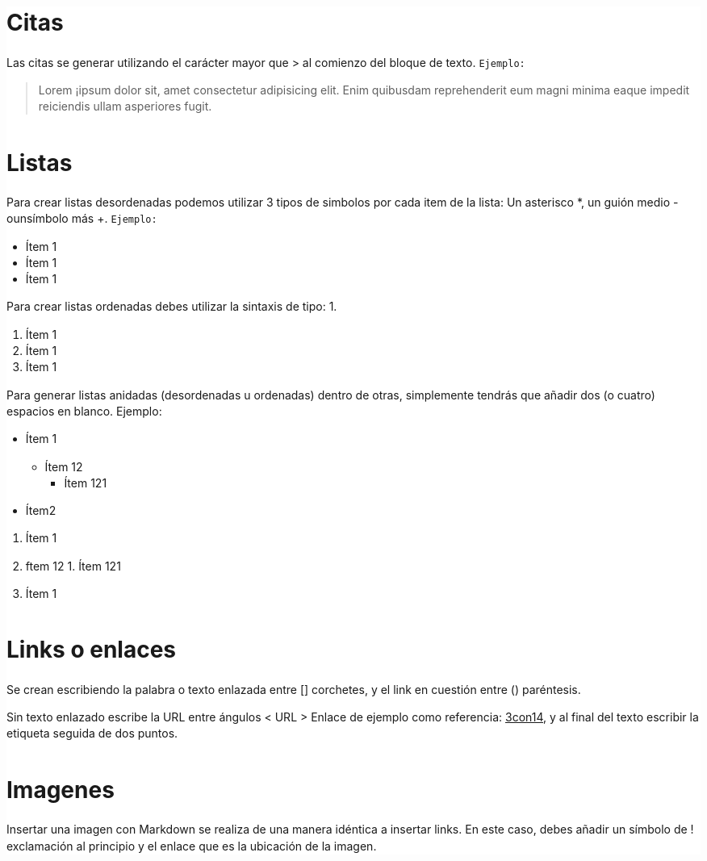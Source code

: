 
# Citas

Las citas se generar utilizando el carácter mayor que > al comienzo del bloque de texto. `Ejemplo:`

> Lorem ¡ipsum dolor sit, amet consectetur adipisicing elit. Enim quibusdam reprehenderit eum magni minima
eaque impedit reiciendis ullam asperiores fugit.


# Listas

Para crear listas desordenadas podemos utilizar 3 tipos de simbolos por cada item de la lista: Un asterisco *, un guión
medio - ounsímbolo más +. `Ejemplo:`

* Ítem 1
* Ítem 1
* Ítem 1
  
Para crear listas ordenadas debes utilizar la sintaxis de tipo: 1.

1. Ítem 1
2. Ítem 1
3. Ítem 1

Para generar listas anidadas (desordenadas u ordenadas) dentro de otras, simplemente tendrás que añadir dos (o cuatro) espacios en blanco. Ejemplo:

* Ítem 1
  * Ítem 12
    * Ítem 121

* Ítem2

1. Ítem 1
  1. ftem 12
    1. Ítem 121

2. Ítem 1


# Links o enlaces

Se crean escribiendo la palabra o texto enlazada entre [] corchetes, y el link en cuestión entre () paréntesis.

Sin texto enlazado escribe la URL entre ángulos < URL > Enlace de ejemplo como referencia: [3con14](https://www.youtube.com/), y al final del texto escribir la etiqueta seguida de dos puntos.


# Imagenes

Insertar una imagen con Markdown se realiza de una manera idéntica a insertar links. En este caso, debes añadir un
símbolo de ! exclamación al principio y el enlace que es la ubicación de la imagen.

